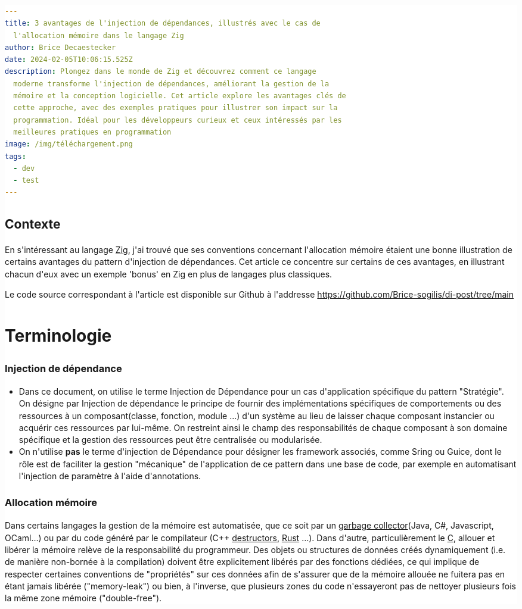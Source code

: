 ```yaml
---
title: 3 avantages de l'injection de dépendances, illustrés avec le cas de
  l'allocation mémoire dans le langage Zig
author: Brice Decaestecker
date: 2024-02-05T10:06:15.525Z
description: Plongez dans le monde de Zig et découvrez comment ce langage
  moderne transforme l'injection de dépendances, améliorant la gestion de la
  mémoire et la conception logicielle. Cet article explore les avantages clés de
  cette approche, avec des exemples pratiques pour illustrer son impact sur la
  programmation. Idéal pour les développeurs curieux et ceux intéressés par les
  meilleures pratiques en programmation
image: /img/téléchargement.png
tags:
  - dev
  - test
---
```

## Contexte

En s'intéressant au langage [Zig](https://ziglang.org/), j'ai trouvé que ses conventions concernant l'allocation mémoire étaient une bonne illustration de certains avantages du pattern d'injection de dépendances. Cet article ce concentre sur certains de ces avantages, en illustrant chacun d'eux avec un exemple 'bonus' en Zig en plus de langages plus classiques.

Le code source correspondant à l'article est disponible sur Github à l'addresse <https://github.com/Brice-sogilis/di-post/tree/main>

# [](https://github.com/Brice-sogilis/di-post/blob/main/Post_fr.md#terminologie)Terminologie

### [](https://github.com/Brice-sogilis/di-post/blob/main/Post_fr.md#injection-de-d%C3%A9pendance)Injection de dépendance

* Dans ce document, on utilise le terme Injection de Dépendance pour un cas d'application spécifique du pattern "Stratégie". On désigne par Injection de dépendance le principe de fournir des implémentations spécifiques de comportements ou des ressources à un composant(classe, fonction, module ...) d'un système au lieu de laisser chaque composant instancier ou acquérir ces ressources par lui-même. On restreint ainsi le champ des responsabilités de chaque composant à son domaine spécifique et la gestion des ressources peut être centralisée ou modularisée.
* On n'utilise **pas** le terme d'injection de Dépendance pour désigner les framework associés, comme Sring ou Guice, dont le rôle est de faciliter la gestion "mécanique" de l'application de ce pattern dans une base de code, par exemple en automatisant l'injection de paramètre à l'aide d'annotations.

### [](https://github.com/Brice-sogilis/di-post/blob/main/Post_fr.md#allocation-m%C3%A9moire)Allocation mémoire

Dans certains langages la gestion de la mémoire est automatisée, que ce soit par un [garbage collector](https://en.wikipedia.org/wiki/Garbage_collection_(computer_science))(Java, C#, Javascript, OCaml…) ou par du code généré par le compilateur (C++ [destructors](https://www.geeksforgeeks.org/destructors-c/), [Rust](https://www.rust-lang.org/) …). Dans d'autre, particulièrement le [C](https://en.wikipedia.org/wiki/C_dynamic_memory_allocation), allouer et libérer la mémoire relève de la responsabilité du programmeur. Des objets ou structures de données créés dynamiquement (i.e. de manière non-bornée à la compilation) doivent être explicitement libérés par des fonctions dédiées, ce qui implique de respecter certaines conventions de "propriétés" sur ces données afin de s'assurer que de la mémoire allouée ne fuitera pas en étant jamais libérée ("memory-leak") ou bien, à l'inverse, que plusieurs zones du code n'essayeront pas de nettoyer plusieurs fois la même zone mémoire ("double-free").
